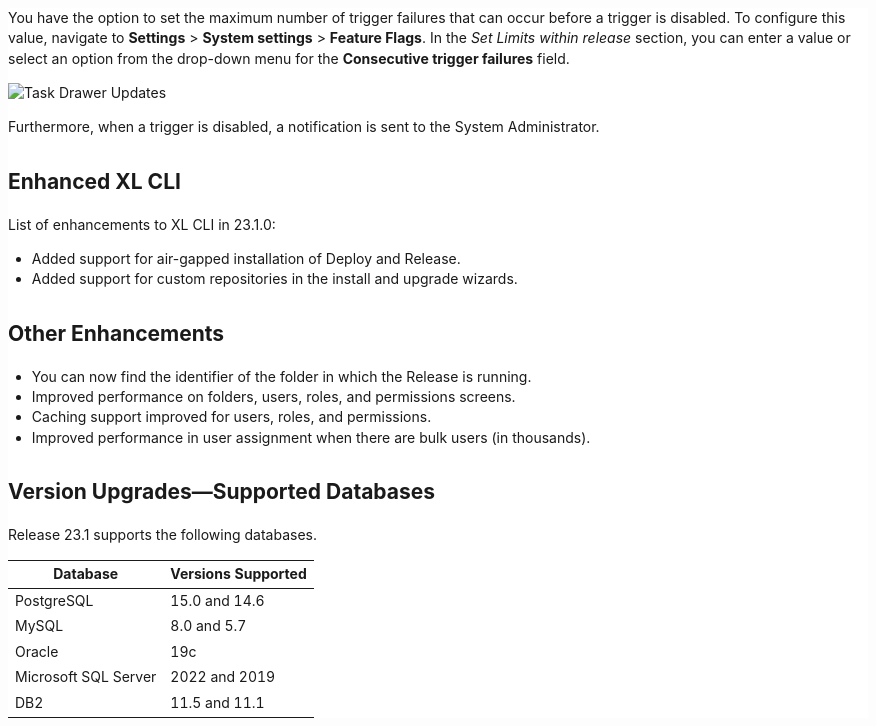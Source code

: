 You have the option to set the maximum number of trigger failures that can occur before a trigger is disabled. To configure this value, navigate to **Settings** > **System settings** > **Feature Flags**. In the _Set Limits within release_ section, you can enter a value or select an option from the drop-down menu for the **Consecutive trigger failures** field.

![Task Drawer Updates](/docs/assets/trigger-limits.png)

Furthermore, when a trigger is disabled, a notification is sent to the System Administrator.

## Enhanced XL CLI

List of enhancements to XL CLI in 23.1.0:

- Added support for air-gapped installation of Deploy and Release.
- Added support for custom repositories in the install and upgrade wizards.

## Other Enhancements

- You can now find the identifier of the folder in which the Release is running.
- Improved performance on folders, users, roles, and permissions screens.
- Caching support improved for users, roles, and permissions.
- Improved performance in user assignment when there are bulk users (in thousands).

## Version Upgrades—Supported Databases

Release 23.1 supports the following databases.

<table>
<thead>
  <tr>
    <th>Database</th>
    <th>Versions Supported</th>
  </tr>
</thead>
<tbody>
  <tr>
    <td>PostgreSQL</td>
    <td>15.0 and 14.6</td>
  </tr>
  <tr>
    <td>MySQL</td>
    <td>8.0 and 5.7</td>
  </tr>
  <tr>
    <td>Oracle</td>
    <td>19c</td>
  </tr>
  <tr>
    <td>Microsoft SQL Server</td>
    <td>2022 and 2019</td>
  </tr>
  <tr>
    <td>DB2</td>
    <td>11.5 and 11.1</td>
  </tr>
</tbody>
</table>
